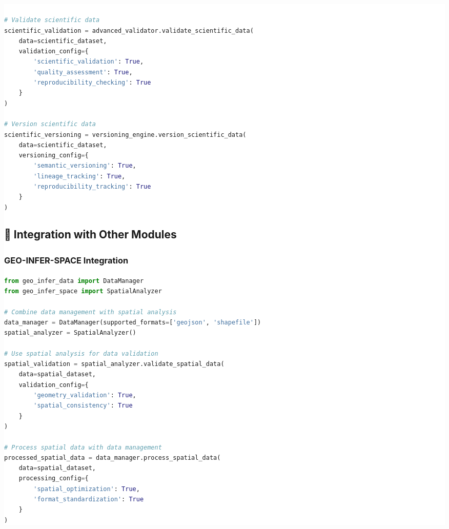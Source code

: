 ```python

# Validate scientific data
scientific_validation = advanced_validator.validate_scientific_data(
    data=scientific_dataset,
    validation_config={
        'scientific_validation': True,
        'quality_assessment': True,
        'reproducibility_checking': True
    }
)

# Version scientific data
scientific_versioning = versioning_engine.version_scientific_data(
    data=scientific_dataset,
    versioning_config={
        'semantic_versioning': True,
        'lineage_tracking': True,
        'reproducibility_tracking': True
    }
)
```

## 🔗 Integration with Other Modules

### GEO-INFER-SPACE Integration

```python
from geo_infer_data import DataManager
from geo_infer_space import SpatialAnalyzer

# Combine data management with spatial analysis
data_manager = DataManager(supported_formats=['geojson', 'shapefile'])
spatial_analyzer = SpatialAnalyzer()

# Use spatial analysis for data validation
spatial_validation = spatial_analyzer.validate_spatial_data(
    data=spatial_dataset,
    validation_config={
        'geometry_validation': True,
        'spatial_consistency': True
    }
)

# Process spatial data with data management
processed_spatial_data = data_manager.process_spatial_data(
    data=spatial_dataset,
    processing_config={
        'spatial_optimization': True,
        'format_standardization': True
    }
)
```
